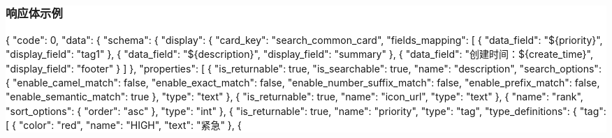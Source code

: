 


### 响应体示例
<md-code-json>
{
    "code": 0,
    "data": {
        "schema": {
            "display": {
                "card_key": "search_common_card",
                "fields_mapping": [
                    {
                      "data_field": "${priority}",
                      "display_field": "tag1"
                    },
                    {
                      "data_field": "${description}",
                      "display_field": "summary"
                    },
                    {
                      "data_field": "创建时间：${create_time}",
                      "display_field": "footer"
                    }
                ]
            },
            "properties": [
                {
                    "is_returnable": true,
                    "is_searchable": true,
                    "name": "description",
                    "search_options": {
                        "enable_camel_match": false,
                        "enable_exact_match": false,
                        "enable_number_suffix_match": false,
                        "enable_prefix_match": false,
                        "enable_semantic_match": true
                    },
                    "type": "text"
                },
                {
                    "is_returnable": true,
                    "name": "icon_url",
                    "type": "text"
                },
                {
                    "name": "rank",
                    "sort_options": {
                        "order": "asc"
                    },
                    "type": "int"
                },
                {
                    "is_returnable": true,
                    "name": "priority",
                    "type": "tag",
                    "type_definitions": {
                        "tag": [
                            {
                                "color": "red",
                                "name": "HIGH",
                                "text": "紧急"
                            },
                            {
